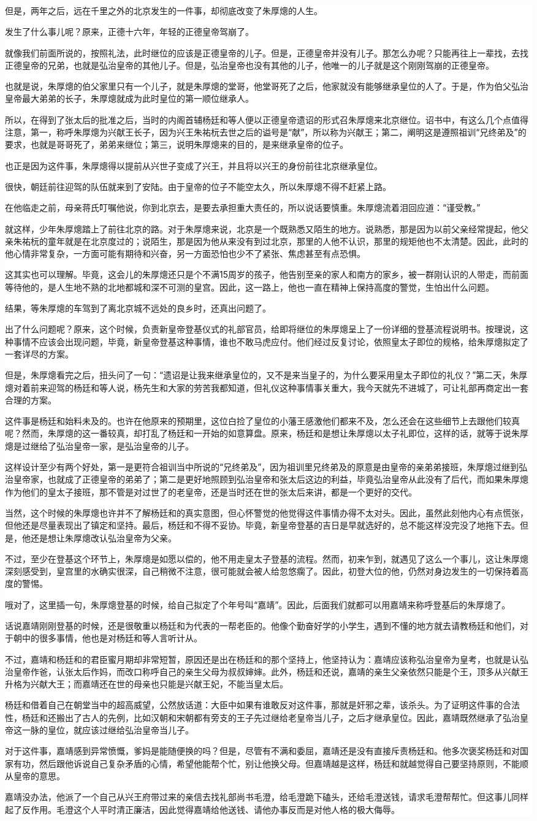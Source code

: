 但是，两年之后，远在千里之外的北京发生的一件事，却彻底改变了朱厚熜的人生。

发生了什么事儿呢？原来，正德十六年，年轻的正德皇帝驾崩了。

就像我们前面所说的，按照礼法，此时继位的应该是正德皇帝的儿子。但是，正德皇帝并没有儿子。那怎么办呢？只能再往上一辈找，去找正德皇帝的兄弟，也就是弘治皇帝的其他儿子。但是，弘治皇帝也没有其他的儿子，他唯一的儿子就是这个刚刚驾崩的正德皇帝。

也就是说，朱厚熜的伯父家里只有一个儿子，就是朱厚熜的堂哥，他堂哥死了之后，他家就没有能够继承皇位的人了。于是，作为伯父弘治皇帝最大弟弟的长子，朱厚熜就成为此时皇位的第一顺位继承人。

所以，在得到了张太后的批准之后，当时的内阁首辅杨廷和等人便以正德皇帝遗诏的形式召朱厚熜来北京继位。诏书中，有这么几个点值得注意，第一，称呼朱厚熜为兴献王长子，因为兴王朱祐杬去世之后的谥号是“献”，所以称为兴献王；第二，阐明这是遵照祖训“兄终弟及”的要求，也就是哥哥死了，弟弟来继位；第三，说明朱厚熜来的目的，是来继承皇帝的位子。

也正是因为这件事，朱厚熜得以提前从兴世子变成了兴王，并且将以兴王的身份前往北京继承皇位。

很快，朝廷前往迎驾的队伍就来到了安陆。由于皇帝的位子不能空太久，所以朱厚熜不得不赶紧上路。

在他临走之前，母亲蒋氏叮嘱他说，你到北京去，是要去承担重大责任的，所以说话要慎重。朱厚熜流着泪回应道：“谨受教。”

就这样，少年朱厚熜踏上了前往北京的路。对于朱厚熜来说，北京是一个既熟悉又陌生的地方。说熟悉，那是因为以前父亲经常提起，他父亲朱祐杬的童年就是在北京度过的；说陌生，那是因为他从来没有到过北京，那里的人他不认识，那里的规矩他也不太清楚。因此，此时的他心情非常复杂，一方面可能有期待和兴奋，另一方面恐怕也少不了紧张、焦虑甚至有点恐惧。

这其实也可以理解。毕竟，这会儿的朱厚熜还只是个不满15周岁的孩子，他告别至亲的家人和南方的家乡，被一群刚认识的人带走，而前面等待他的，是人生地不熟的北地都城和深不可测的皇宫。因此，这一路上，他也一直在精神上保持高度的警觉，生怕出什么问题。

结果，等朱厚熜的车驾到了离北京城不远处的良乡时，还真出问题了。

出了什么问题呢？原来，这个时候，负责新皇帝登基仪式的礼部官员，给即将继位的朱厚熜呈上了一份详细的登基流程说明书。按理说，这种事情不应该会出现问题，毕竟，新皇帝登基这种事情，谁也不敢马虎应付。他们经过反复讨论，依照皇太子即位的规格，给朱厚熜拟定了一套详尽的方案。

但是，朱厚熜看完之后，扭头问了一句：“遗诏是让我来继承皇位的，又不是来当皇子的，为什么要采用皇太子即位的礼仪？”第二天，朱厚熜对着前来迎驾的杨廷和等人说，杨先生和大家的劳苦我都知道，但礼仪这种事情事关重大，我今天就先不进城了，可让礼部再商定出一套合理的方案。

这件事是杨廷和始料未及的。也许在他原来的预期里，这位白捡了皇位的小藩王感激他们都来不及，怎么还会在这些细节上去跟他们较真呢？然而，朱厚熜的这一番较真，却打乱了杨廷和一开始的如意算盘。原来，杨廷和是想让朱厚熜以太子礼即位，这样的话，就等于说朱厚熜是过继给了弘治皇帝一家，是弘治皇帝的儿子。

这样设计至少有两个好处，第一是更符合祖训当中所说的“兄终弟及”，因为祖训里兄终弟及的原意是由皇帝的亲弟弟接班，朱厚熜过继到弘治皇帝家，也就成了正德皇帝的弟弟了；第二是更好地照顾到弘治皇帝和张太后这边的利益，毕竟弘治皇帝从此没有了后代，而如果朱厚熜作为他们的皇太子接班，那不管是对过世了的老皇帝，还是当时还在世的张太后来讲，都是一个更好的交代。

当然，这个时候的朱厚熜也许并不了解杨廷和的真实意图，但心怀警觉的他觉得这件事情办得不太对头。因此，虽然此刻他内心有点慌张，但他还是尽量表现出了镇定和坚持。最后，杨廷和不得不妥协。毕竟，新皇帝登基的吉日是早就选好的，总不能这样没完没了地拖下去。但是，他还是想让朱厚熜改认弘治皇帝为父亲。

不过，至少在登基这个环节上，朱厚熜是如愿以偿的，他不用走皇太子登基的流程。然而，初来乍到，就遇见了这么一个事儿，这让朱厚熜深刻感受到，皇宫里的水确实很深，自己稍微不注意，很可能就会被人给忽悠瘸了。因此，初登大位的他，仍然对身边发生的一切保持着高度的警惕。

哦对了，这里插一句，朱厚熜登基的时候，给自己拟定了个年号叫“嘉靖”。因此，后面我们就都可以用嘉靖来称呼登基后的朱厚熜了。



话说嘉靖刚刚登基的时候，还是很敬重以杨廷和为代表的一帮老臣的。他像个勤奋好学的小学生，遇到不懂的地方就去请教杨廷和他们，对于朝中的很多事情，他也是对杨廷和等人言听计从。

不过，嘉靖和杨廷和的君臣蜜月期却非常短暂，原因还是出在杨廷和的那个坚持上，他坚持认为：嘉靖应该称弘治皇帝为皇考，也就是认弘治皇帝作爸，认张太后作妈，而改口称呼自己的亲生父母为叔叔婶婶。此外，杨廷和还说，嘉靖的亲生父亲依然只能是个王，顶多从兴献王升格为兴献大王；而嘉靖还在世的母亲也只能是兴献王妃，不能当皇太后。

杨廷和借着自己在朝堂当中的超高威望，公然放话道：大臣中如果有谁敢反对这件事，那就是奸邪之辈，该杀头。为了证明这件事的合法性，杨廷和还搬出了古人的先例，比如汉朝和宋朝都有旁支的王子先过继给老皇帝当儿子，之后才继承皇位。因此，嘉靖既然继承了弘治皇帝这一脉的皇位，就应该过继给弘治皇帝当儿子。

对于这件事，嘉靖感到异常愤慨，爹妈是能随便换的吗？但是，尽管有不满和委屈，嘉靖还是没有直接斥责杨廷和。他多次褒奖杨廷和对国家有功，然后跟他诉说自己复杂矛盾的心情，希望他能帮个忙，别让他换父母。但嘉靖越是这样，杨廷和就越觉得自己要坚持原则，不能顺从皇帝的意思。

嘉靖没办法，他派了一个自己从兴王府带过来的亲信去找礼部尚书毛澄，给毛澄跪下磕头，还给毛澄送钱，请求毛澄帮帮忙。但这事儿同样起了反作用。毛澄这个人平时清正廉洁，因此觉得嘉靖给他送钱、请他办事反而是对他人格的极大侮辱。
